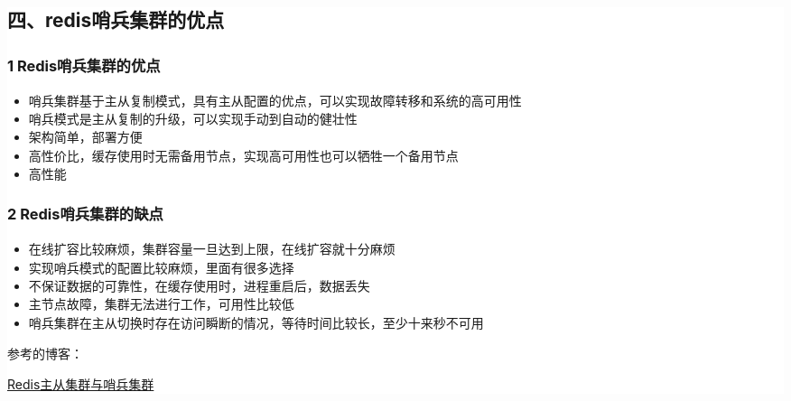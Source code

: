

## 四、redis哨兵集群的优点

### 1 Redis哨兵集群的优点

- 哨兵集群基于主从复制模式，具有主从配置的优点，可以实现故障转移和系统的高可用性
- 哨兵模式是主从复制的升级，可以实现手动到自动的健壮性
- 架构简单，部署方便
- 高性价比，缓存使用时无需备用节点，实现高可用性也可以牺牲一个备用节点
- 高性能



### 2 Redis哨兵集群的缺点

- 在线扩容比较麻烦，集群容量一旦达到上限，在线扩容就十分麻烦
- 实现哨兵模式的配置比较麻烦，里面有很多选择
- 不保证数据的可靠性，在缓存使用时，进程重启后，数据丢失
- 主节点故障，集群无法进行工作，可用性比较低
- 哨兵集群在主从切换时存在访问瞬断的情况，等待时间比较长，至少十来秒不可用



参考的博客：

[Redis主从集群与哨兵集群](https://blog.csdn.net/lovoo/article/details/131076399)
